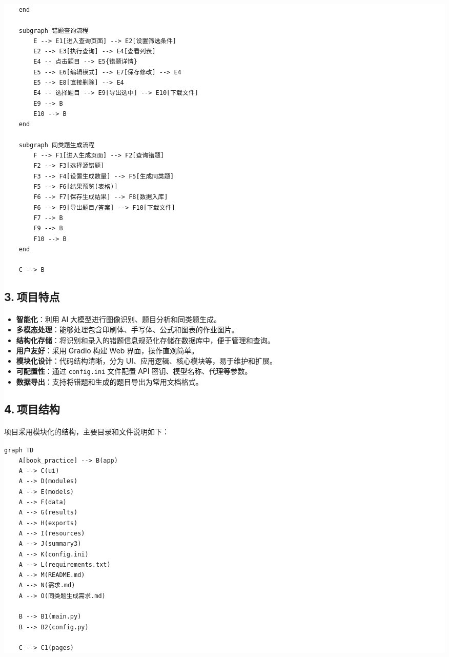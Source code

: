 ```mermaid
    end

    subgraph 错题查询流程
        E --> E1[进入查询页面] --> E2[设置筛选条件]
        E2 --> E3[执行查询] --> E4[查看列表]
        E4 -- 点击题目 --> E5{错题详情}
        E5 --> E6[编辑模式] --> E7[保存修改] --> E4
        E5 --> E8[直接删除] --> E4
        E4 -- 选择题目 --> E9[导出选中] --> E10[下载文件]
        E9 --> B
        E10 --> B
    end

    subgraph 同类题生成流程
        F --> F1[进入生成页面] --> F2[查询错题]
        F2 --> F3[选择源错题]
        F3 --> F4[设置生成数量] --> F5[生成同类题]
        F5 --> F6[结果预览(表格)]
        F6 --> F7[保存生成结果] --> F8[数据入库]
        F6 --> F9[导出题目/答案] --> F10[下载文件]
        F7 --> B
        F9 --> B
        F10 --> B
    end

    C --> B
```

## 3. 项目特点

-   **智能化**：利用 AI 大模型进行图像识别、题目分析和同类题生成。
-   **多模态处理**：能够处理包含印刷体、手写体、公式和图表的作业图片。
-   **结构化存储**：将识别和录入的错题信息规范化存储在数据库中，便于管理和查询。
-   **用户友好**：采用 Gradio 构建 Web 界面，操作直观简单。
-   **模块化设计**：代码结构清晰，分为 UI、应用逻辑、核心模块等，易于维护和扩展。
-   **可配置性**：通过 `config.ini` 文件配置 API 密钥、模型名称、代理等参数。
-   **数据导出**：支持将错题和生成的题目导出为常用文档格式。

## 4. 项目结构

项目采用模块化的结构，主要目录和文件说明如下：

```mermaid
graph TD
    A[book_practice] --> B(app)
    A --> C(ui)
    A --> D(modules)
    A --> E(models)
    A --> F(data)
    A --> G(results)
    A --> H(exports)
    A --> I(resources)
    A --> J(summary3)
    A --> K(config.ini)
    A --> L(requirements.txt)
    A --> M(README.md)
    A --> N(需求.md)
    A --> O(同类题生成需求.md)

    B --> B1(main.py)
    B --> B2(config.py)

    C --> C1(pages)
```